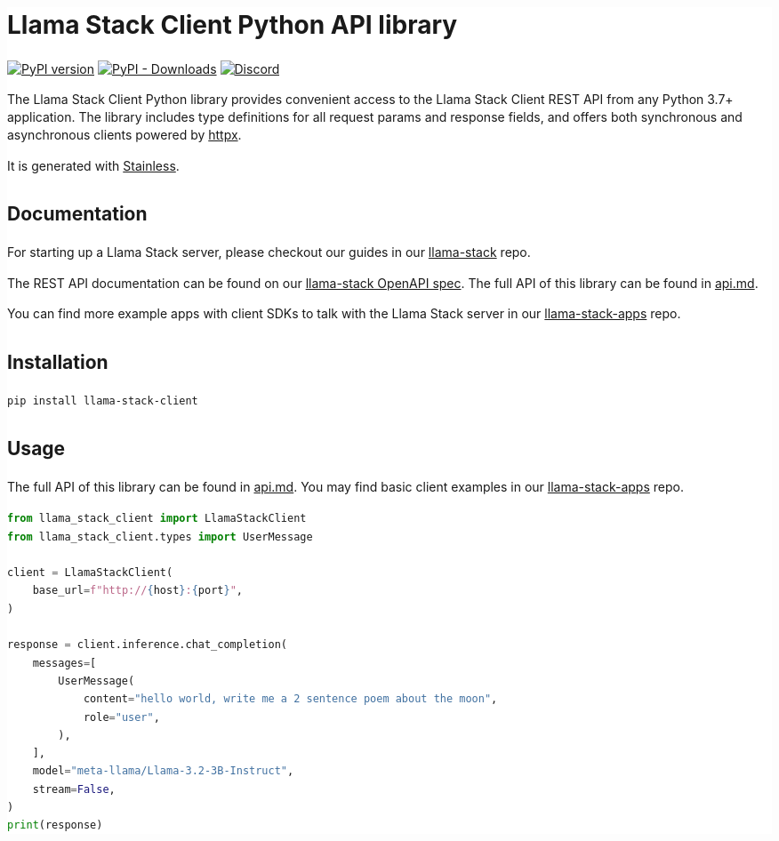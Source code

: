# Llama Stack Client Python API library

[![PyPI version](https://img.shields.io/pypi/v/llama_stack_client.svg)](https://pypi.org/project/llama_stack_client/) [![PyPI - Downloads](https://img.shields.io/pypi/dm/llama-stack-client)](https://pypi.org/project/llama-stack-client/)
[![Discord](https://img.shields.io/discord/1257833999603335178)](https://discord.gg/llama-stack)

The Llama Stack Client Python library provides convenient access to the Llama Stack Client REST API from any Python 3.7+
application. The library includes type definitions for all request params and response fields,
and offers both synchronous and asynchronous clients powered by [httpx](https://github.com/encode/httpx).

It is generated with [Stainless](https://www.stainlessapi.com/).

## Documentation

For starting up a Llama Stack server, please checkout our guides in our [llama-stack](https://github.com/meta-llama/llama-stack/blob/main/docs/resources/llama-stack-spec.html) repo.

The REST API documentation can be found on our [llama-stack OpenAPI spec](https://github.com/meta-llama/llama-stack/blob/main/docs/resources/llama-stack-spec.html). The full API of this library can be found in [api.md](api.md).

You can find more example apps with client SDKs to talk with the Llama Stack server in our [llama-stack-apps](https://github.com/meta-llama/llama-stack-apps/tree/main) repo.

## Installation

```sh
pip install llama-stack-client
```

## Usage

The full API of this library can be found in [api.md](api.md). You may find basic client examples in our [llama-stack-apps](https://github.com/meta-llama/llama-stack-apps/tree/main) repo.

```python
from llama_stack_client import LlamaStackClient
from llama_stack_client.types import UserMessage

client = LlamaStackClient(
    base_url=f"http://{host}:{port}",
)

response = client.inference.chat_completion(
    messages=[
        UserMessage(
            content="hello world, write me a 2 sentence poem about the moon",
            role="user",
        ),
    ],
    model="meta-llama/Llama-3.2-3B-Instruct",
    stream=False,
)
print(response)
```
